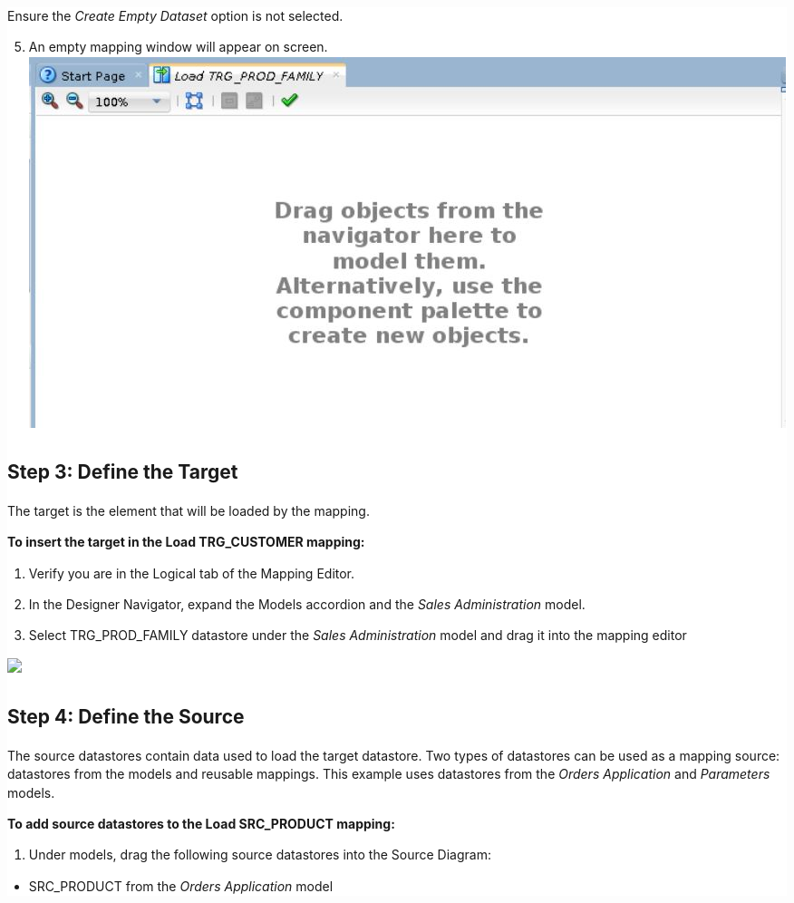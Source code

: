  Ensure the *Create Empty Dataset* option is not selected.

  5. An empty mapping window will appear on screen.
  ![](./images/mapping_0.png)

## **Step 3:** Define the Target

The target is the element that will be loaded by the mapping.

**To insert the target in the Load TRG\_CUSTOMER mapping:**

1.  Verify you are in the Logical tab of the Mapping Editor.

2.  In the Designer Navigator, expand the Models accordion and the *Sales Administration* model.

3.  Select TRG\_PROD_FAMILY datastore under the *Sales Administration* model and drag it into the mapping editor

  ![](./images/models_tgt.png)

## **Step 4:** Define the Source

The source datastores contain data used to load the target datastore. Two types of datastores can be used as a mapping source: datastores from the models and reusable mappings. This example uses datastores from the *Orders Application* and *Parameters* models.

**To add source datastores to the Load SRC\_PRODUCT mapping:**

1.  Under models, drag the following source datastores into the Source Diagram:

  * SRC\_PRODUCT from the *Orders Application* model
